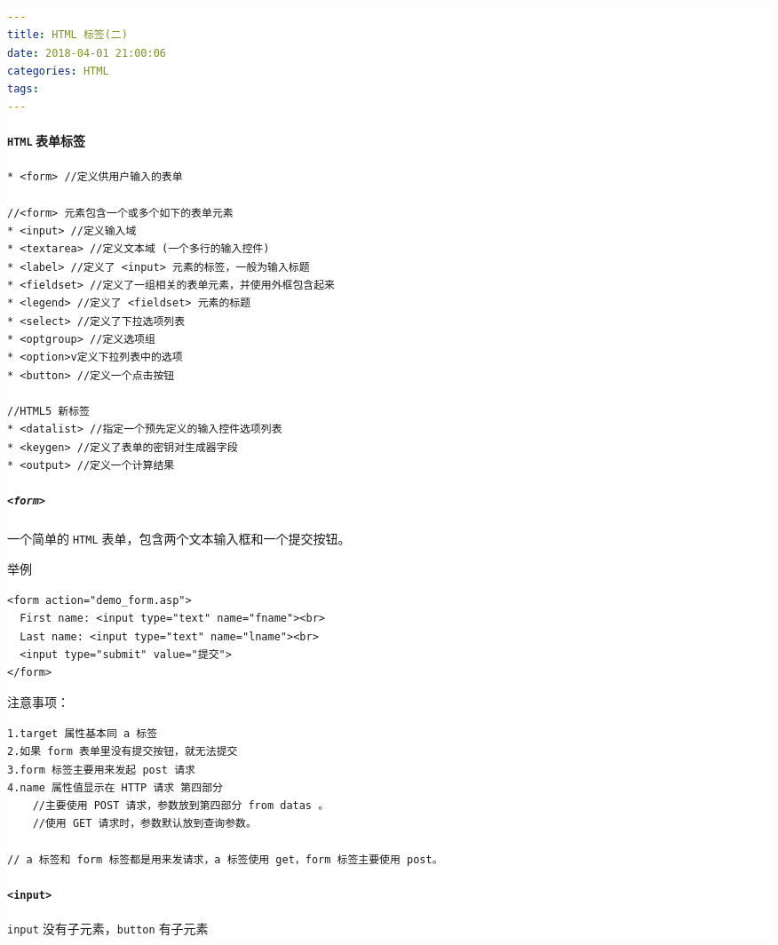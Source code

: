 ```yaml
---
title: HTML 标签(二)
date: 2018-04-01 21:00:06
categories: HTML
tags:
---
```


#### `HTML` 表单标签

	* <form> //定义供用户输入的表单
	
	//<form> 元素包含一个或多个如下的表单元素
	* <input> //定义输入域
	* <textarea> //定义文本域 (一个多行的输入控件)
	* <label> //定义了 <input> 元素的标签，一般为输入标题
	* <fieldset> //定义了一组相关的表单元素，并使用外框包含起来
	* <legend> //定义了 <fieldset> 元素的标题
	* <select> //定义了下拉选项列表
	* <optgroup> //定义选项组
	* <option>v定义下拉列表中的选项
	* <button> //定义一个点击按钮
	
	//HTML5 新标签
	* <datalist> //指定一个预先定义的输入控件选项列表
	* <keygen> //定义了表单的密钥对生成器字段
	* <output> //定义一个计算结果

##### `<form>`

一个简单的 `HTML` 表单，包含两个文本输入框和一个提交按钮。

举例 

	<form action="demo_form.asp">
	  First name: <input type="text" name="fname"><br>
	  Last name: <input type="text" name="lname"><br>
	  <input type="submit" value="提交">
	</form>
	

注意事项：

	1.target 属性基本同 a 标签
	2.如果 form 表单里没有提交按钮，就无法提交
	3.form 标签主要用来发起 post 请求
	4.name 属性值显示在 HTTP 请求 第四部分
	 	//主要使用 POST 请求，参数放到第四部分 from datas 。
	 	//使用 GET 请求时，参数默认放到查询参数。
	
	// a 标签和 form 标签都是用来发请求，a 标签使用 get，form 标签主要使用 post。

#### `<input>`

`input` 没有子元素，`button` 有子元素
